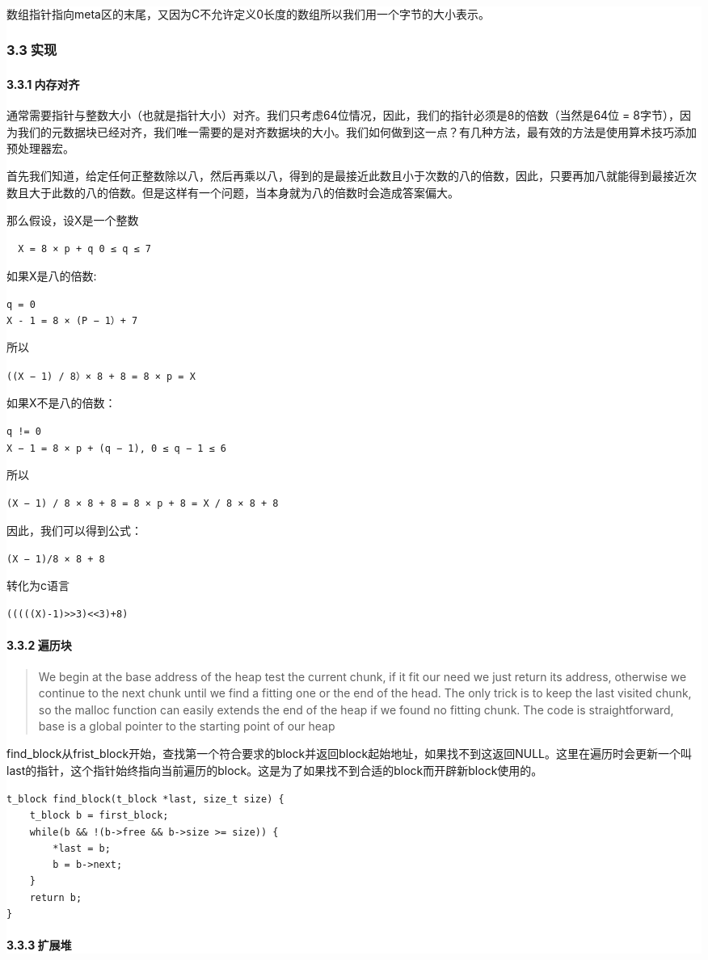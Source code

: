 数组指针指向meta区的末尾，又因为C不允许定义0长度的数组所以我们用一个字节的大小表示。

### 3.3 实现
#### 3.3.1 内存对齐

  通常需要指针与整数大小（也就是指针大小）对齐。我们只考虑64位情况，因此，我们的指针必须是8的倍数（当然是64位 = 8字节），因为我们的元数据块已经对齐，我们唯一需要的是对齐数据块的大小。我们如何做到这一点？有几种方法，最有效的方法是使用算术技巧添加预处理器宏。

  首先我们知道，给定任何正整数除以八，然后再乘以八，得到的是最接近此数且小于次数的八的倍数，因此，只要再加八就能得到最接近次数且大于此数的八的倍数。但是这样有一个问题，当本身就为八的倍数时会造成答案偏大。

  那么假设，设X是一个整数

      X = 8 × p + q 0 ≤ q ≤ 7
  如果X是八的倍数:

    q = 0
    X - 1 = 8 × (P − 1）+ 7
  所以

    ((X − 1) / 8）× 8 + 8 = 8 × p = X
  如果X不是八的倍数：

    q != 0
    X − 1 = 8 × p + (q − 1), 0 ≤ q − 1 ≤ 6

  所以

    (X − 1) / 8 × 8 + 8 = 8 × p + 8 = X / 8 × 8 + 8

  因此，我们可以得到公式：

    (X − 1)/8 × 8 + 8

  转化为c语言
  ```
  (((((X)-1)>>3)<<3)+8)
  ```
#### 3.3.2 遍历块
>We begin at the base address of the heap test the current chunk, if it fit our need we
just return its address, otherwise we continue to the next chunk until we find a fitting one or the
end of the head. The only trick is to keep the last visited chunk, so the malloc function can
easily extends the end of the heap if we found no fitting chunk. The code is straightforward,
base is a global pointer to the starting point of our heap

find_block从frist_block开始，查找第一个符合要求的block并返回block起始地址，如果找不到这返回NULL。这里在遍历时会更新一个叫last的指针，这个指针始终指向当前遍历的block。这是为了如果找不到合适的block而开辟新block使用的。

```
t_block find_block(t_block *last, size_t size) {
    t_block b = first_block;
    while(b && !(b->free && b->size >= size)) {
        *last = b;
        b = b->next;
    }
    return b;
}
```
#### 3.3.3 扩展堆
